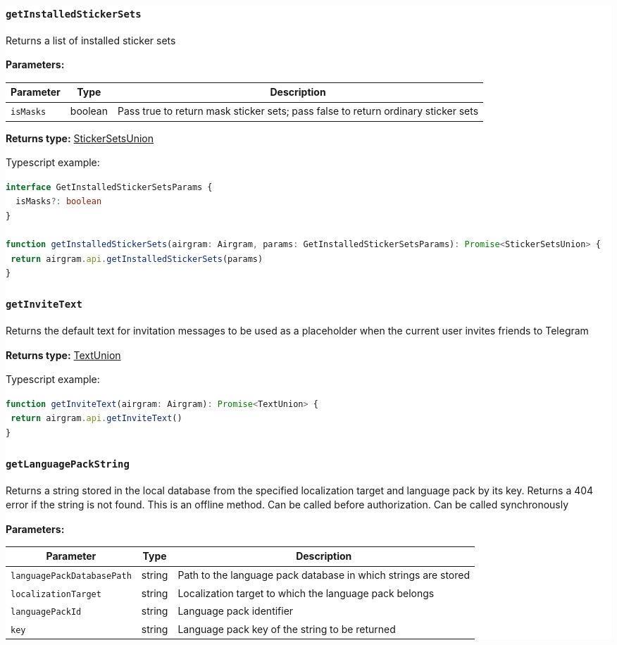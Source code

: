 ### `getInstalledStickerSets`
Returns a list of installed sticker sets


**Parameters:**

| Parameter | Type | Description |
| ---- | ---- | ---- |
| `isMasks` | boolean | Pass true to return mask sticker sets; pass false to return ordinary sticker sets |


**Returns type:** [StickerSetsUnion](./td-outputs.md#stickersetsunion)


Typescript example:
```typescript
interface GetInstalledStickerSetsParams {
  isMasks?: boolean
}

function getInstalledStickerSets(airgram: Airgram, params: GetInstalledStickerSetsParams): Promise<StickerSetsUnion> {
 return airgram.api.getInstalledStickerSets(params)
}
```


### `getInviteText`
Returns the default text for invitation messages to be used as a placeholder when the current user invites friends to Telegram




**Returns type:** [TextUnion](./td-outputs.md#textunion)


Typescript example:
```typescript
function getInviteText(airgram: Airgram): Promise<TextUnion> {
 return airgram.api.getInviteText()
}
```


### `getLanguagePackString`
Returns a string stored in the local database from the specified localization target and language pack by its key. Returns a 404 error if the string is not found. This is an offline method. Can be called before authorization. Can be called synchronously


**Parameters:**

| Parameter | Type | Description |
| ---- | ---- | ---- |
| `languagePackDatabasePath` | string | Path to the language pack database in which strings are stored |
| `localizationTarget` | string | Localization target to which the language pack belongs |
| `languagePackId` | string | Language pack identifier |
| `key` | string | Language pack key of the string to be returned |
